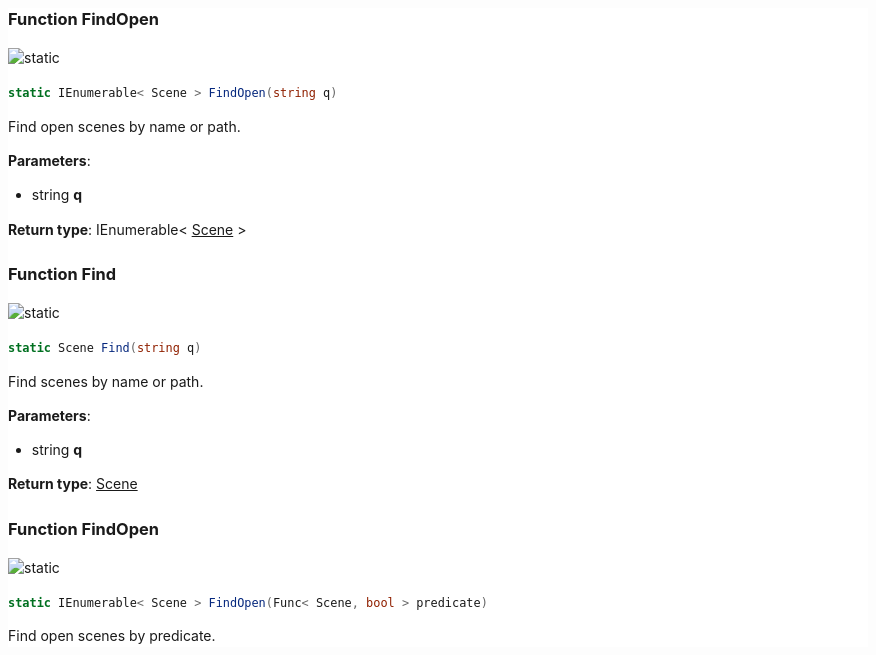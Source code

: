 <a id="Utility.SceneUtility_1a533a5e6612ae06056db31c07864c07b1"></a>
### Function FindOpen


![][static]

```csharp
static IEnumerable< Scene > FindOpen(string q)
```

Find open scenes by name or path.





**Parameters**:

* string **q**

**Return type**: IEnumerable< [Scene](Models.Scene.md#Models.Scene) >





<a id="Utility.SceneUtility_1aebd8e8de50fb288a32f5074774d90a41"></a>
### Function Find


![][static]

```csharp
static Scene Find(string q)
```

Find scenes by name or path.





**Parameters**:

* string **q**

**Return type**: [Scene](Models.Scene.md#Models.Scene)





<a id="Utility.SceneUtility_1ac6ccdf1e1906fa0fe885472096b62c78"></a>
### Function FindOpen


![][static]

```csharp
static IEnumerable< Scene > FindOpen(Func< Scene, bool > predicate)
```

Find open scenes by predicate.



[static]: https://img.shields.io/badge/-static-lightgrey (static)